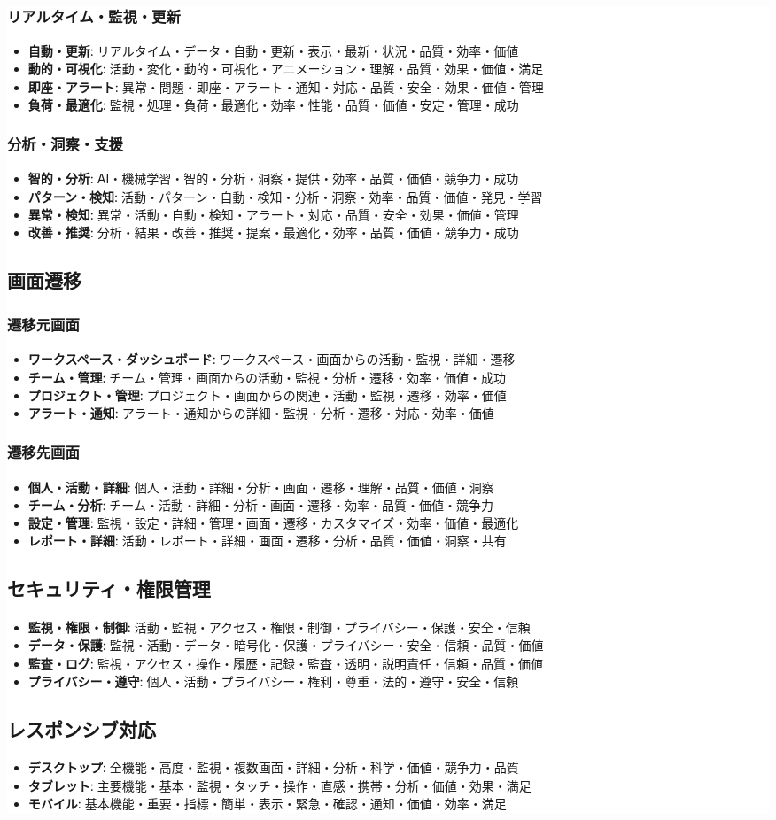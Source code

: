### リアルタイム・監視・更新
- **自動・更新**: リアルタイム・データ・自動・更新・表示・最新・状況・品質・効率・価値
- **動的・可視化**: 活動・変化・動的・可視化・アニメーション・理解・品質・効果・価値・満足
- **即座・アラート**: 異常・問題・即座・アラート・通知・対応・品質・安全・効果・価値・管理
- **負荷・最適化**: 監視・処理・負荷・最適化・効率・性能・品質・価値・安定・管理・成功

### 分析・洞察・支援
- **智的・分析**: AI・機械学習・智的・分析・洞察・提供・効率・品質・価値・競争力・成功
- **パターン・検知**: 活動・パターン・自動・検知・分析・洞察・効率・品質・価値・発見・学習
- **異常・検知**: 異常・活動・自動・検知・アラート・対応・品質・安全・効果・価値・管理
- **改善・推奨**: 分析・結果・改善・推奨・提案・最適化・効率・品質・価値・競争力・成功

## 画面遷移

### 遷移元画面
- **ワークスペース・ダッシュボード**: ワークスペース・画面からの活動・監視・詳細・遷移
- **チーム・管理**: チーム・管理・画面からの活動・監視・分析・遷移・効率・価値・成功
- **プロジェクト・管理**: プロジェクト・画面からの関連・活動・監視・遷移・効率・価値
- **アラート・通知**: アラート・通知からの詳細・監視・分析・遷移・対応・効率・価値

### 遷移先画面
- **個人・活動・詳細**: 個人・活動・詳細・分析・画面・遷移・理解・品質・価値・洞察
- **チーム・分析**: チーム・活動・詳細・分析・画面・遷移・効率・品質・価値・競争力
- **設定・管理**: 監視・設定・詳細・管理・画面・遷移・カスタマイズ・効率・価値・最適化
- **レポート・詳細**: 活動・レポート・詳細・画面・遷移・分析・品質・価値・洞察・共有

## セキュリティ・権限管理
- **監視・権限・制御**: 活動・監視・アクセス・権限・制御・プライバシー・保護・安全・信頼
- **データ・保護**: 監視・活動・データ・暗号化・保護・プライバシー・安全・信頼・品質・価値
- **監査・ログ**: 監視・アクセス・操作・履歴・記録・監査・透明・説明責任・信頼・品質・価値
- **プライバシー・遵守**: 個人・活動・プライバシー・権利・尊重・法的・遵守・安全・信頼

## レスポンシブ対応
- **デスクトップ**: 全機能・高度・監視・複数画面・詳細・分析・科学・価値・競争力・品質
- **タブレット**: 主要機能・基本・監視・タッチ・操作・直感・携帯・分析・価値・効果・満足
- **モバイル**: 基本機能・重要・指標・簡単・表示・緊急・確認・通知・価値・効率・満足